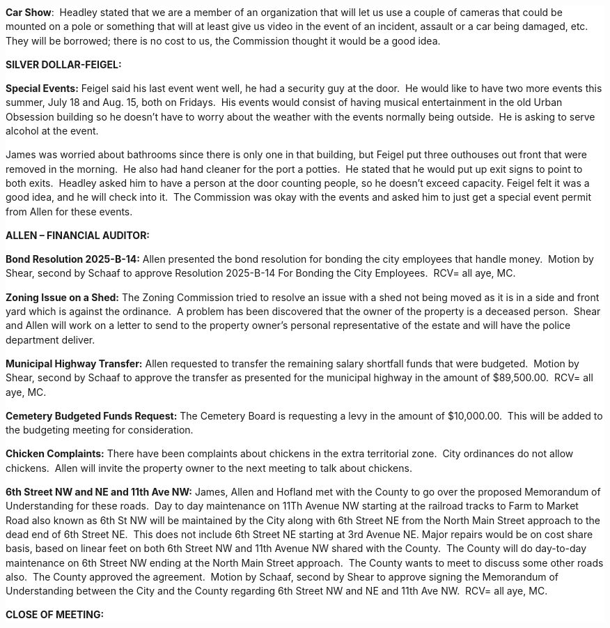 **Car Show**:  Headley stated that we are a member of an organization that will let us use a couple of cameras that could be mounted on a pole or something that will at least give us video in the event of an incident, assault or a car being damaged, etc.  They will be borrowed; there is no cost to us, the Commission thought it would be a good idea.

**SILVER DOLLAR-FEIGEL:**

**Special Events:** Feigel said his last event went well, he had a security guy at the door.  He would like to have two more events this summer, July 18 and Aug. 15, both on Fridays.  His events would consist of having musical entertainment in the old Urban Obsession building so he doesn’t have to worry about the weather with the events normally being outside.  He is asking to serve alcohol at the event.

James was worried about bathrooms since there is only one in that building, but Feigel put three outhouses out front that were removed in the morning.  He also had hand cleaner for the port a potties.  He stated that he would put up exit signs to point to both exits.  Headley asked him to have a person at the door counting people, so he doesn’t exceed capacity. Feigel felt it was a good idea, and he will check into it.  The Commission was okay with the events and asked him to just get a special event permit from Allen for these events.

**ALLEN – FINANCIAL AUDITOR:**

**Bond Resolution 2025-B-14:** Allen presented the bond resolution for bonding the city employees that handle money.  Motion by Shear, second by Schaaf to approve Resolution 2025-B-14 For Bonding the City Employees.  RCV= all aye, MC.

**Zoning Issue on a Shed:** The Zoning Commission tried to resolve an issue with a shed not being moved as it is in a side and front yard which is against the ordinance.  A problem has been discovered that the owner of the property is a deceased person.  Shear and Allen will work on a letter to send to the property owner’s personal representative of the estate and will have the police department deliver.

**Municipal Highway Transfer:** Allen requested to transfer the remaining salary shortfall funds that were budgeted.  Motion by Shear, second by Schaaf to approve the transfer as presented for the municipal highway in the amount of $89,500.00.  RCV= all aye, MC.

**Cemetery Budgeted Funds Request:** The Cemetery Board is requesting a levy in the amount of $10,000.00.  This will be added to the budgeting meeting for consideration.

**Chicken Complaints:** There have been complaints about chickens in the extra territorial zone.  City ordinances do not allow chickens.  Allen will invite the property owner to the next meeting to talk about chickens.

**6th Street NW and NE and 11th Ave NW:** James, Allen and Hofland met with the County to go over the proposed Memorandum of Understanding for these roads.  Day to day maintenance on 11Th Avenue NW starting at the railroad tracks to Farm to Market Road also known as 6th St NW will be maintained by the City along with 6th Street NE from the North Main Street approach to the dead end of 6th Street NE.  This does not include 6th Street NE starting at 3rd Avenue NE. Major repairs would be on cost share basis, based on linear feet on both 6th Street NW and 11th Avenue NW shared with the County.  The County will do day-to-day maintenance on 6th Street NW ending at the North Main Street approach.  The County wants to meet to discuss some other roads also.  The County approved the agreement.  Motion by Schaaf, second by Shear to approve signing the Memorandum of Understanding between the City and the County regarding 6th Street NW and NE and 11th Ave NW.  RCV= all aye, MC.

**CLOSE OF MEETING:**
